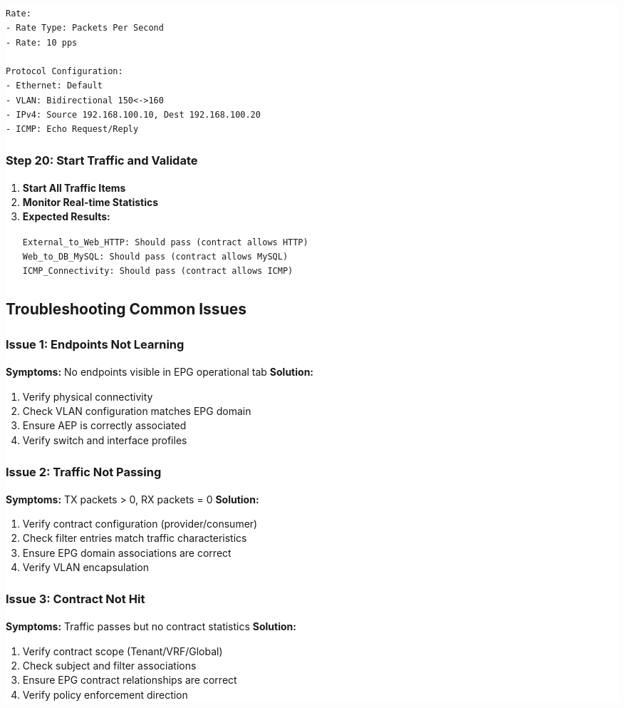    ```
   Rate:
   - Rate Type: Packets Per Second
   - Rate: 10 pps
   
   Protocol Configuration:
   - Ethernet: Default
   - VLAN: Bidirectional 150<->160
   - IPv4: Source 192.168.100.10, Dest 192.168.100.20
   - ICMP: Echo Request/Reply
   ```

### Step 20: Start Traffic and Validate
1. **Start All Traffic Items**
2. **Monitor Real-time Statistics**
3. **Expected Results:**
   ```
   External_to_Web_HTTP: Should pass (contract allows HTTP)
   Web_to_DB_MySQL: Should pass (contract allows MySQL) 
   ICMP_Connectivity: Should pass (contract allows ICMP)
   ```

## Troubleshooting Common Issues

### Issue 1: Endpoints Not Learning
**Symptoms:** No endpoints visible in EPG operational tab
**Solution:**
1. Verify physical connectivity
2. Check VLAN configuration matches EPG domain
3. Ensure AEP is correctly associated
4. Verify switch and interface profiles

### Issue 2: Traffic Not Passing
**Symptoms:** TX packets > 0, RX packets = 0
**Solution:**
1. Verify contract configuration (provider/consumer)
2. Check filter entries match traffic characteristics  
3. Ensure EPG domain associations are correct
4. Verify VLAN encapsulation

### Issue 3: Contract Not Hit
**Symptoms:** Traffic passes but no contract statistics
**Solution:**
1. Verify contract scope (Tenant/VRF/Global)
2. Check subject and filter associations
3. Ensure EPG contract relationships are correct
4. Verify policy enforcement direction

